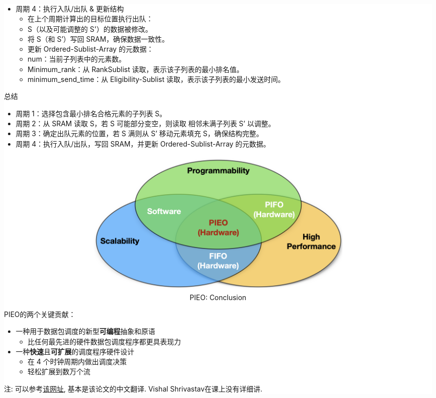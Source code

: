- 周期 4：执行入队/出队 & 更新结构
	- 在上个周期计算出的目标位置执行出队：
  	- S（以及可能调整的 S'）的数据被修改。
	- 将 S（和 S’）写回 SRAM，确保数据一致性。
	- 更新 Ordered-Sublist-Array 的元数据：
    -	num：当前子列表中的元素数。
    -	Minimum_rank：从 RankSublist 读取，表示该子列表的最小排名值。
    -	minimum_send_time：从 Eligibility-Sublist 读取，表示该子列表的最小发送时间。

总结
  -	周期 1：选择包含最小排名合格元素的子列表 S。
  -	周期 2：从 SRAM 读取 S，若 S 可能部分变空，则读取 相邻未满子列表 S’ 以调整。
  -	周期 3：确定出队元素的位置，若 S 满则从 S’ 移动元素填充 S，确保结构完整。
  -	周期 4：执行入队/出队，写回 SRAM，并更新 Ordered-Sublist-Array 的元数据。

<figure  style="text-align: center;">
<img src="/assets/img/l8p16.png" alt="PIEO: Conclusion" width="500">
<figcaption>PIEO: Conclusion</figcaption>
</figure>

PIEO的两个关键贡献：

- 一种用于数据包调度的新型**可编程**抽象和原语
  - 比任何最先进的硬件数据包调度程序都更具表现力
- 一种**快速**且**可扩展**的调度程序硬件设计
  - 在 4 个时钟周期内做出调度决策
  - 轻松扩展到数万个流


注: 可以参考[该网址][pieo], 基本是该论文的中文翻译. Vishal Shrivastav在课上没有详细讲.

[pieo]: https://cloud.tencent.com/developer/article/1639553

[P4]: https://yeya24.github.io/post/p4/
[PIEO]: https://web.ics.purdue.edu/~vshriva/courses/papers/pieo_2019.pdf